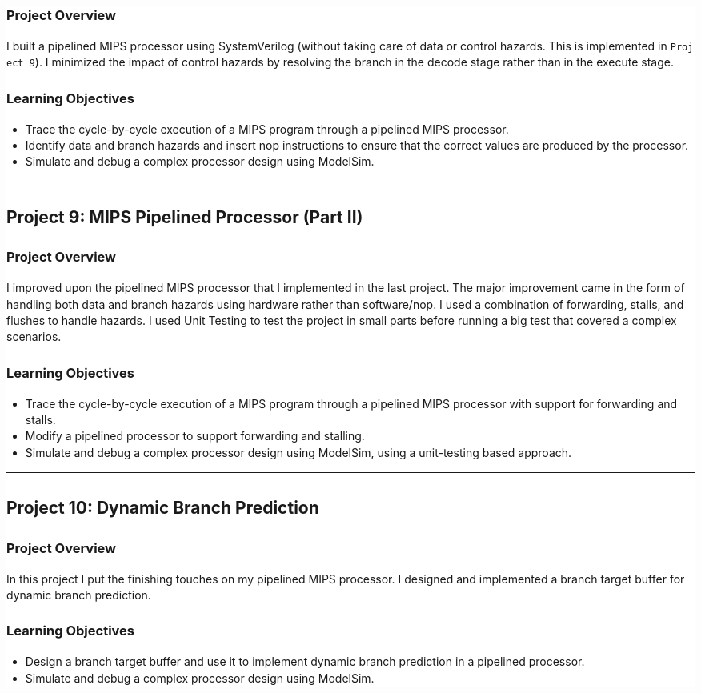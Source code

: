 ### Project Overview
I built a pipelined MIPS processor using SystemVerilog (without taking care of data or control hazards. This is implemented in `Project 9`). I minimized the impact of control hazards by resolving the branch in the decode stage rather than in the execute stage.

### Learning Objectives
* Trace the cycle-by-cycle execution of a MIPS program through a pipelined MIPS processor.
* Identify data and branch hazards and insert nop instructions to ensure that the correct values are produced by the processor.
* Simulate and debug a complex processor design using ModelSim.

---

## Project 9: MIPS Pipelined Processor (Part II)

### Project Overview
I improved upon the pipelined MIPS processor that I implemented in the last project. The major improvement came in the form of handling both data and branch hazards using hardware rather than software/nop. I used a combination of forwarding, stalls, and flushes to handle hazards. I used Unit Testing to test the project in small parts before running a big test that covered a complex scenarios.

### Learning Objectives
* Trace the cycle-by-cycle execution of a MIPS program through a pipelined MIPS processor with support for forwarding and stalls.
* Modify a pipelined processor to support forwarding and stalling.
* Simulate and debug a complex processor design using ModelSim, using a unit-testing based approach.

---

## Project 10: Dynamic Branch Prediction

### Project Overview
In this project I put the finishing touches on my pipelined MIPS processor. I designed and implemented a branch target buffer for dynamic branch prediction. 

### Learning Objectives
* Design a branch target buffer and use it to implement dynamic branch prediction in a pipelined processor.
* Simulate and debug a complex processor design using ModelSim.
